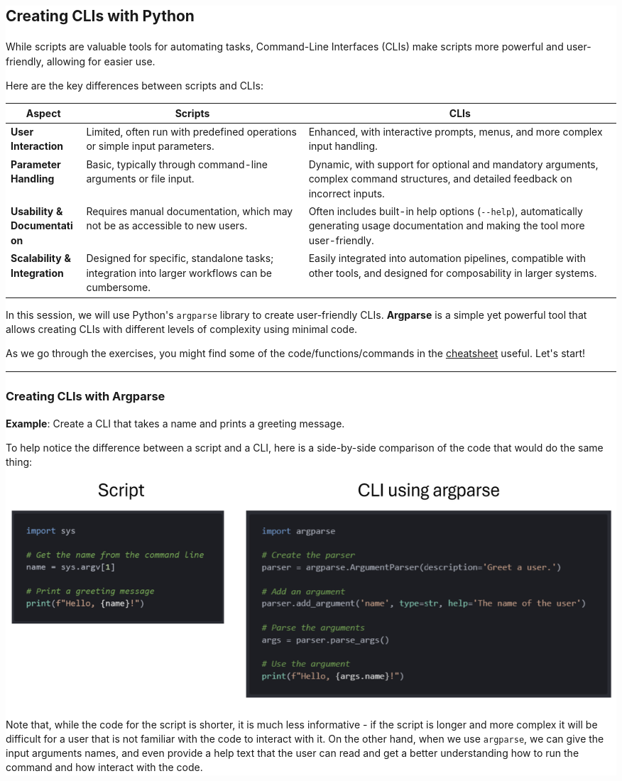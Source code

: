 ## Creating CLIs with Python

While scripts are valuable tools for automating tasks, Command-Line Interfaces (CLIs) make scripts more powerful and user-friendly, allowing for easier use.

Here are the key differences between scripts and CLIs:

| **Aspect** | **Scripts** | **CLIs** |
|------------|-------------|----------|
| **User Interaction** | Limited, often run with predefined operations or simple input parameters. | Enhanced, with interactive prompts, menus, and more complex input handling. |
| **Parameter Handling** | Basic, typically through command-line arguments or file input. | Dynamic, with support for optional and mandatory arguments, complex command structures, and detailed feedback on incorrect inputs. |
| **Usability & Documentation** | Requires manual documentation, which may not be as accessible to new users. | Often includes built-in help options (`--help`), automatically generating usage documentation and making the tool more user-friendly. |
| **Scalability & Integration** | Designed for specific, standalone tasks; integration into larger workflows can be cumbersome. | Easily integrated into automation pipelines, compatible with other tools, and designed for composability in larger systems. |

In this session, we will use Python's `argparse` library to create user-friendly CLIs. **Argparse** is a simple yet powerful tool that allows creating CLIs with different levels of complexity using minimal code.

As we go through the exercises, you might find some of the code/functions/commands in the [cheatsheet](cheatsheet.md) useful. Let's start!

---

### Creating CLIs with Argparse

**Example**: Create a CLI that takes a name and prints a greeting message. 

To help notice the difference between a script and a CLI, here is a side-by-side comparison of the code that would do the same thing:

![alt text](script_vs_cli.png)

Note that, while the code for the script is shorter, it is much less informative - if the script is longer and more complex it will be difficult for a user that is not familiar with the code to interact with it. On the other hand, when we use `argparse`, we can give the input arguments names, and even provide a help text that the user can read and get a better understanding how to run the command and how interact with the code. 
